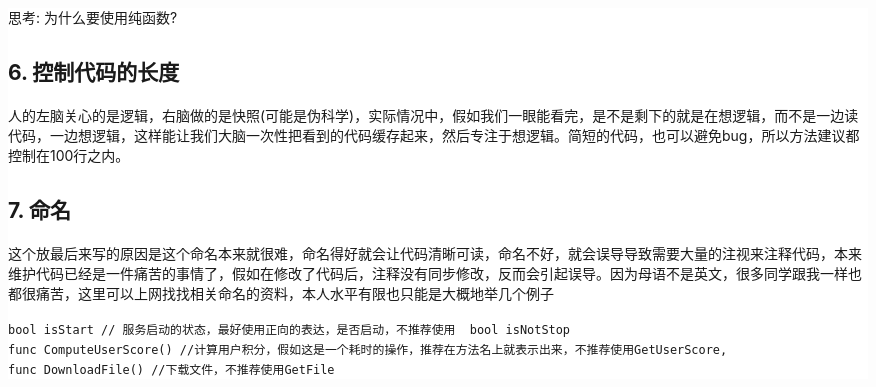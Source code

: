 思考: 为什么要使用纯函数?


## 6. 控制代码的长度

人的左脑关心的是逻辑，右脑做的是快照(可能是伪科学)，实际情况中，假如我们一眼能看完，是不是剩下的就是在想逻辑，而不是一边读代码，一边想逻辑，这样能让我们大脑一次性把看到的代码缓存起来，然后专注于想逻辑。简短的代码，也可以避免bug，所以方法建议都控制在100行之内。

## 7. 命名

这个放最后来写的原因是这个命名本来就很难，命名得好就会让代码清晰可读，命名不好，就会误导导致需要大量的注视来注释代码，本来维护代码已经是一件痛苦的事情了，假如在修改了代码后，注释没有同步修改，反而会引起误导。因为母语不是英文，很多同学跟我一样也都很痛苦，这里可以上网找找相关命名的资料，本人水平有限也只能是大概地举几个例子

```
bool isStart // 服务启动的状态，最好使用正向的表达，是否启动，不推荐使用  bool isNotStop
func ComputeUserScore() //计算用户积分，假如这是一个耗时的操作，推荐在方法名上就表示出来，不推荐使用GetUserScore,
func DownloadFile() //下载文件，不推荐使用GetFile
```
